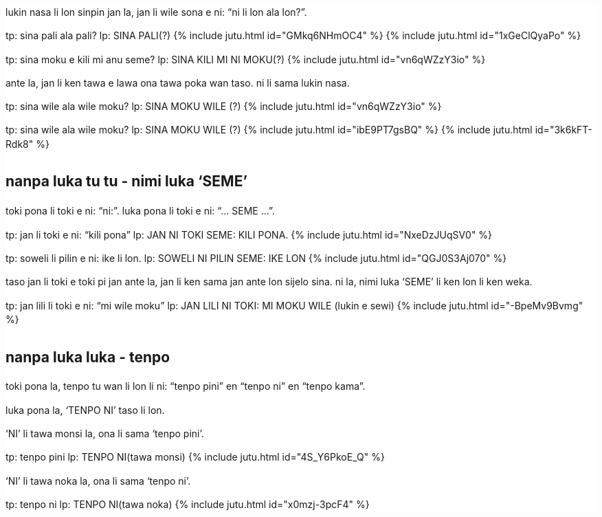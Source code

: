 lukin nasa li lon sinpin jan la, jan li wile sona e ni: “ni li lon ala lon?”.

tp: sina pali ala pali?
lp: SINA PALI(?)
{% include jutu.html id="GMkq6NHmOC4" %}
{% include jutu.html id="1xGeClQyaPo" %}

tp: sina moku e kili mi anu seme?
lp: SINA KILI MI NI MOKU(?)
{% include jutu.html id="vn6qWZzY3io" %}

ante la, jan li ken tawa e lawa ona tawa poka wan taso. ni li sama lukin nasa.

tp: sina wile ala wile moku?
lp: SINA MOKU WILE (?)
{% include jutu.html id="vn6qWZzY3io" %}

tp: sina wile ala wile moku?
lp: SINA MOKU WILE (?)
{% include jutu.html id="ibE9PT7gsBQ" %}
{% include jutu.html id="3k6kFT-Rdk8" %}

## nanpa luka tu tu - nimi luka ‘SEME’

toki pona li toki e ni: “ni:”. luka pona li toki e ni: “... SEME …”.

tp: jan li toki e ni: “kili pona”
lp: JAN NI TOKI SEME: KILI PONA.
{% include jutu.html id="NxeDzJUqSV0" %}

tp: soweli li pilin e ni: ike li lon.
lp: SOWELI NI PILIN SEME: IKE LON
{% include jutu.html id="QGJ0S3Aj070" %}

taso jan li toki e toki pi jan ante la, jan li ken sama jan ante lon sijelo sina. ni la, nimi luka ‘SEME’ li ken lon li ken weka.


tp: jan lili li toki e ni: “mi wile moku” 
lp: JAN LILI NI TOKI: MI MOKU WILE (lukin e sewi)
{% include jutu.html id="-BpeMv9Bvmg" %}

## nanpa luka luka - tenpo

toki pona la, tenpo tu wan li lon li ni: “tenpo pini” en “tenpo ni” en “tenpo kama”.

luka pona la, ‘TENPO NI’ taso li lon.

‘NI’ li tawa monsi la, ona li sama ‘tenpo pini’.

tp: tenpo pini
lp: TENPO NI(tawa monsi)
{% include jutu.html id="4S_Y6PkoE_Q" %}

‘NI’ li tawa noka la, ona li sama ‘tenpo ni’.

tp: tenpo ni
lp: TENPO NI(tawa noka)
{% include jutu.html id="x0mzj-3pcF4" %}
